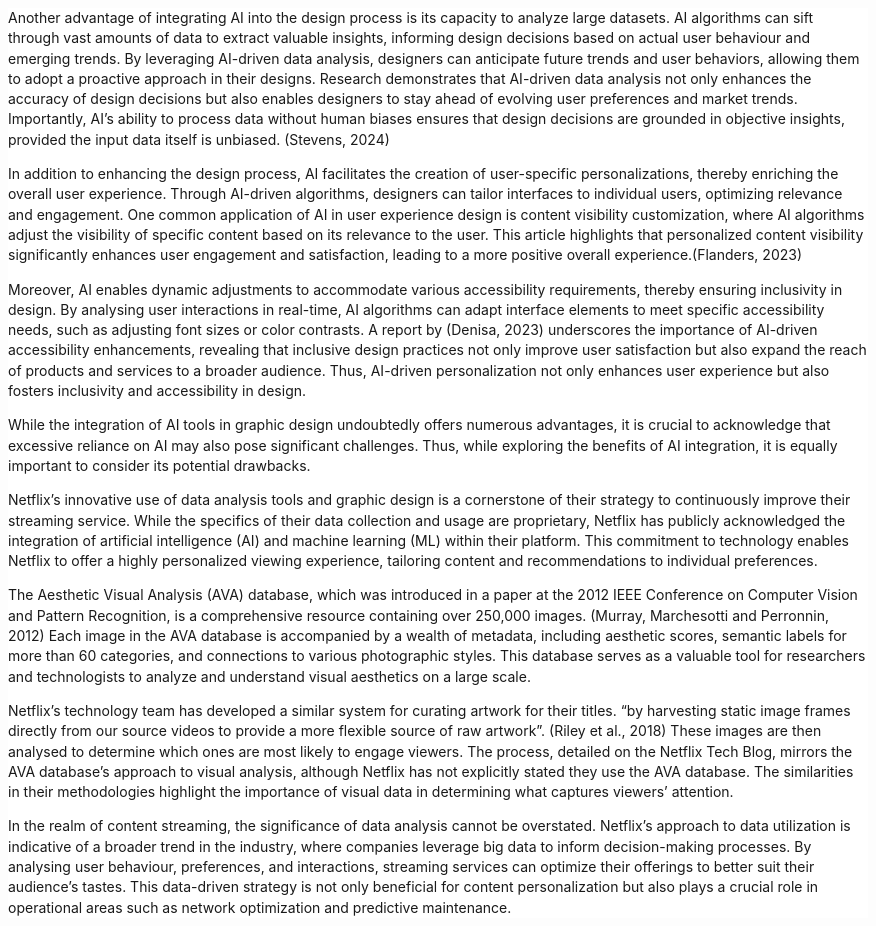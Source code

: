 Another advantage of integrating AI into the design process is its capacity to analyze large datasets. AI algorithms can sift through vast amounts of data to extract valuable insights, informing design decisions based on actual user behaviour and emerging trends. By leveraging AI-driven data analysis, designers can anticipate future trends and user behaviors, allowing them to adopt a proactive approach in their designs. Research demonstrates that AI-driven data analysis not only enhances the accuracy of design decisions but also enables designers to stay ahead of evolving user preferences and market trends. Importantly, AI’s ability to process data without human biases ensures that design decisions are grounded in objective insights, provided the input data itself is unbiased. (Stevens, 2024)

In addition to enhancing the design process, AI facilitates the creation of user-specific personalizations, thereby enriching the overall user experience. Through AI-driven algorithms, designers can tailor interfaces to individual users, optimizing relevance and engagement. One common application of AI in user experience design is content visibility customization, where AI algorithms adjust the visibility of specific content based on its relevance to the user. This article highlights that personalized content visibility significantly enhances user engagement and satisfaction, leading to a more positive overall experience.(Flanders, 2023)

Moreover, AI enables dynamic adjustments to accommodate various accessibility requirements, thereby ensuring inclusivity in design. By analysing user interactions in real-time, AI algorithms can adapt interface elements to meet specific accessibility needs, such as adjusting font sizes or color contrasts. A report by (Denisa, 2023) underscores the importance of AI-driven accessibility enhancements, revealing that inclusive design practices not only improve user satisfaction but also expand the reach of products and services to a broader audience. Thus, AI-driven personalization not only enhances user experience but also fosters inclusivity and accessibility in design.

While the integration of AI tools in graphic design undoubtedly offers numerous advantages, it is crucial to acknowledge that excessive reliance on AI may also pose significant challenges. Thus, while exploring the benefits of AI integration, it is equally important to consider its potential drawbacks.

Netflix’s innovative use of data analysis tools and graphic design is a cornerstone of their strategy to continuously improve their streaming service. While the specifics of their data collection and usage are proprietary, Netflix has publicly acknowledged the integration of artificial intelligence (AI) and machine learning (ML) within their platform. This commitment to technology enables Netflix to offer a highly personalized viewing experience, tailoring content and recommendations to individual preferences.

The Aesthetic Visual Analysis (AVA) database, which was introduced in a paper at the 2012 IEEE Conference on Computer Vision and Pattern Recognition, is a comprehensive resource containing over 250,000 images. (Murray, Marchesotti and Perronnin, 2012) Each image in the AVA database is accompanied by a wealth of metadata, including aesthetic scores, semantic labels for more than 60 categories, and connections to various photographic styles. This database serves as a valuable tool for researchers and technologists to analyze and understand visual aesthetics on a large scale.

Netflix’s technology team has developed a similar system for curating artwork for their titles. “by harvesting static image frames directly from our source videos to provide a more flexible source of raw artwork”. (Riley et al., 2018) These images are then analysed to determine which ones are most likely to engage viewers. The process, detailed on the Netflix Tech Blog, mirrors the AVA database’s approach to visual analysis, although Netflix has not explicitly stated they use the AVA database. The similarities in their methodologies highlight the importance of visual data in determining what captures viewers’ attention.

In the realm of content streaming, the significance of data analysis cannot be overstated. Netflix’s approach to data utilization is indicative of a broader trend in the industry, where companies leverage big data to inform decision-making processes. By analysing user behaviour, preferences, and interactions, streaming services can optimize their offerings to better suit their audience’s tastes. This data-driven strategy is not only beneficial for content personalization but also plays a crucial role in operational areas such as network optimization and predictive maintenance.
